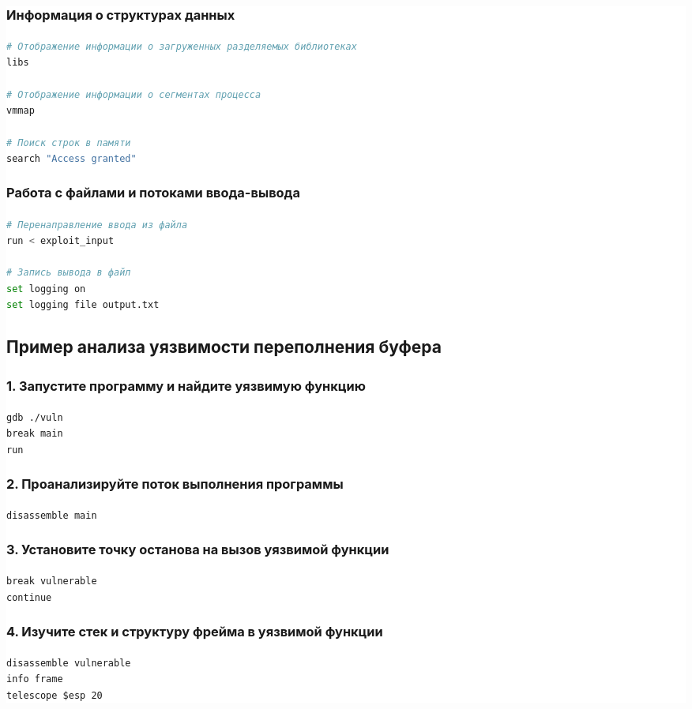 ### Информация о структурах данных

```bash
# Отображение информации о загруженных разделяемых библиотеках
libs

# Отображение информации о сегментах процесса
vmmap

# Поиск строк в памяти
search "Access granted"
```

### Работа с файлами и потоками ввода-вывода

```bash
# Перенаправление ввода из файла
run < exploit_input

# Запись вывода в файл
set logging on
set logging file output.txt
```

## Пример анализа уязвимости переполнения буфера

### 1. Запустите программу и найдите уязвимую функцию

```
gdb ./vuln
break main
run
```

### 2. Проанализируйте поток выполнения программы

```
disassemble main
```

### 3. Установите точку останова на вызов уязвимой функции

```
break vulnerable
continue
```

### 4. Изучите стек и структуру фрейма в уязвимой функции

```
disassemble vulnerable
info frame
telescope $esp 20
```
